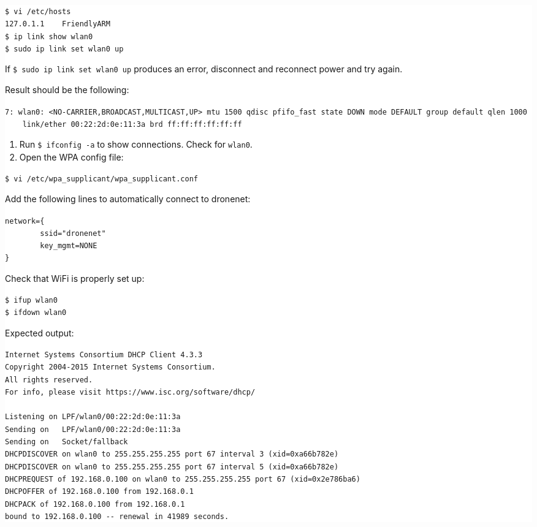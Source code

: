 ```
$ vi /etc/hosts
127.0.1.1    FriendlyARM
$ ip link show wlan0
$ sudo ip link set wlan0 up
```
If `$ sudo ip link set wlan0 up` produces an error, disconnect and reconnect power and try again.

Result should be the following:

```
7: wlan0: <NO-CARRIER,BROADCAST,MULTICAST,UP> mtu 1500 qdisc pfifo_fast state DOWN mode DEFAULT group default qlen 1000
    link/ether 00:22:2d:0e:11:3a brd ff:ff:ff:ff:ff:ff
```

1. Run `$ ifconfig -a` to show connections. Check for `wlan0`.
2. Open the WPA config file:

```
$ vi /etc/wpa_supplicant/wpa_supplicant.conf
```

Add the following lines to automatically connect to dronenet:

```
network={
        ssid="dronenet"
        key_mgmt=NONE
}
```

Check that WiFi is properly set up:

```
$ ifup wlan0
$ ifdown wlan0
```

Expected output:

```
Internet Systems Consortium DHCP Client 4.3.3
Copyright 2004-2015 Internet Systems Consortium.
All rights reserved.
For info, please visit https://www.isc.org/software/dhcp/

Listening on LPF/wlan0/00:22:2d:0e:11:3a
Sending on   LPF/wlan0/00:22:2d:0e:11:3a
Sending on   Socket/fallback
DHCPDISCOVER on wlan0 to 255.255.255.255 port 67 interval 3 (xid=0xa66b782e)
DHCPDISCOVER on wlan0 to 255.255.255.255 port 67 interval 5 (xid=0xa66b782e)
DHCPREQUEST of 192.168.0.100 on wlan0 to 255.255.255.255 port 67 (xid=0x2e786ba6)
DHCPOFFER of 192.168.0.100 from 192.168.0.1
DHCPACK of 192.168.0.100 from 192.168.0.1
bound to 192.168.0.100 -- renewal in 41989 seconds.
```
